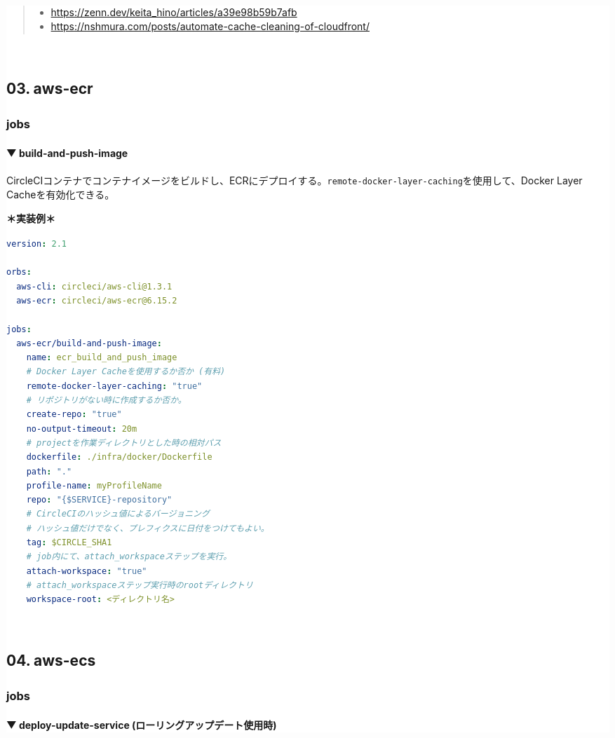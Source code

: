 > - https://zenn.dev/keita_hino/articles/a39e98b59b7afb
> - https://nshmura.com/posts/automate-cache-cleaning-of-cloudfront/

<br>

## 03. aws-ecr

### jobs

#### ▼ build-and-push-image

CircleCIコンテナでコンテナイメージをビルドし、ECRにデプロイする。`remote-docker-layer-caching`を使用して、Docker Layer Cacheを有効化できる。

**＊実装例＊**

```yaml
version: 2.1

orbs:
  aws-cli: circleci/aws-cli@1.3.1
  aws-ecr: circleci/aws-ecr@6.15.2

jobs:
  aws-ecr/build-and-push-image:
    name: ecr_build_and_push_image
    # Docker Layer Cacheを使用するか否か (有料)
    remote-docker-layer-caching: "true"
    # リポジトリがない時に作成するか否か。
    create-repo: "true"
    no-output-timeout: 20m
    # projectを作業ディレクトリとした時の相対パス
    dockerfile: ./infra/docker/Dockerfile
    path: "."
    profile-name: myProfileName
    repo: "{$SERVICE}-repository"
    # CircleCIのハッシュ値によるバージョニング
    # ハッシュ値だけでなく、プレフィクスに日付をつけてもよい。
    tag: $CIRCLE_SHA1
    # job内にて、attach_workspaceステップを実行。
    attach-workspace: "true"
    # attach_workspaceステップ実行時のrootディレクトリ
    workspace-root: <ディレクトリ名>
```

<br>

## 04. aws-ecs

### jobs

#### ▼ deploy-update-service (ローリングアップデート使用時)
